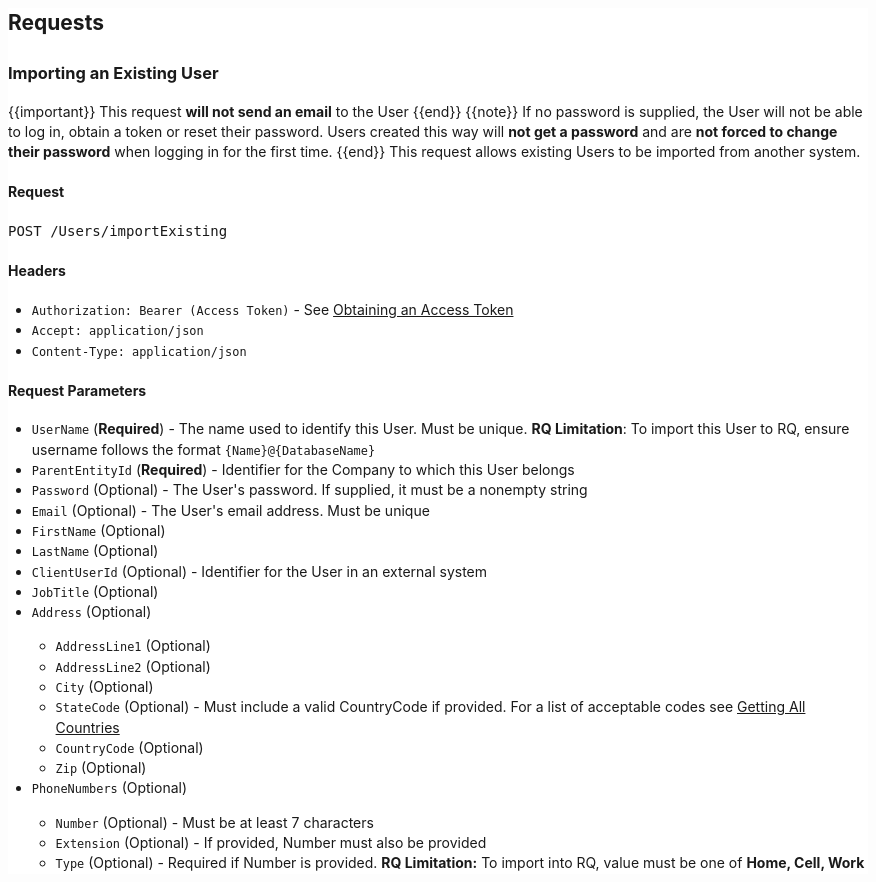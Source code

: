 





## Requests



<h3 id='importing-an-existing-user' class='clickable-header top-level-header'>Importing an Existing User</h3>

{{important}}
This request <strong>will not send an email</strong> to the User
{{end}}
{{note}}
If no password is supplied, the User will not be able to log in, obtain a token or reset their password. Users created this way will <strong>not get a password</strong> and are <strong>not forced to change their password</strong> when logging in for the first time.
{{end}}
This request allows existing Users to be imported from another system. 


<h4>Request</h4>

<pre>
POST /Users/importExisting
</pre>


<h4>Headers</h4>
<ul><li><code>Authorization: Bearer (Access Token)</code> - See <a href='/api/authentication/#obtaining-an-access-token'>Obtaining an Access Token</a></li><li><code>Accept: application/json</code></li><li><code>Content-Type: application/json</code></li></ul>






<h4>Request Parameters</h4>

<ul><li><code>UserName</code> (<strong>Required</strong>) - The name used to identify this User. Must be unique. <strong>RQ Limitation</strong>: To import this User to RQ, ensure username follows the format <code>{Name}@{DatabaseName}</code></li><li><code>ParentEntityId</code> (<strong>Required</strong>) - Identifier for the Company to which this User belongs</li><li><code>Password</code> (Optional) - The User's password. If supplied, it must be a nonempty string</li><li><code>Email</code> (Optional) - The User's email address. Must be unique</li><li><code>FirstName</code> (Optional) </li><li><code>LastName</code> (Optional) </li><li><code>ClientUserId</code> (Optional) - Identifier for the User in an external system</li><li><code>JobTitle</code> (Optional) </li><li><code>Address</code> (Optional) </li><ul><li><code>AddressLine1</code> (Optional) </li><li><code>AddressLine2</code> (Optional) </li><li><code>City</code> (Optional) </li><li><code>StateCode</code> (Optional) - Must include a valid CountryCode if provided. For a list of acceptable codes see <a href='/api/reference/#getting-all-countries'>Getting All Countries</a></li><li><code>CountryCode</code> (Optional) </li><li><code>Zip</code> (Optional) </li></ul><li><code>PhoneNumbers</code> (Optional) </li><ul><li><code>Number</code> (Optional) - Must be at least 7 characters</li><li><code>Extension</code> (Optional) - If provided, Number must also be provided</li><li><code>Type</code> (Optional) - Required if Number is provided. <strong>RQ Limitation:</strong> To import into RQ, value must be one of <strong>Home, Cell, Work</strong></li></ul></ul>
